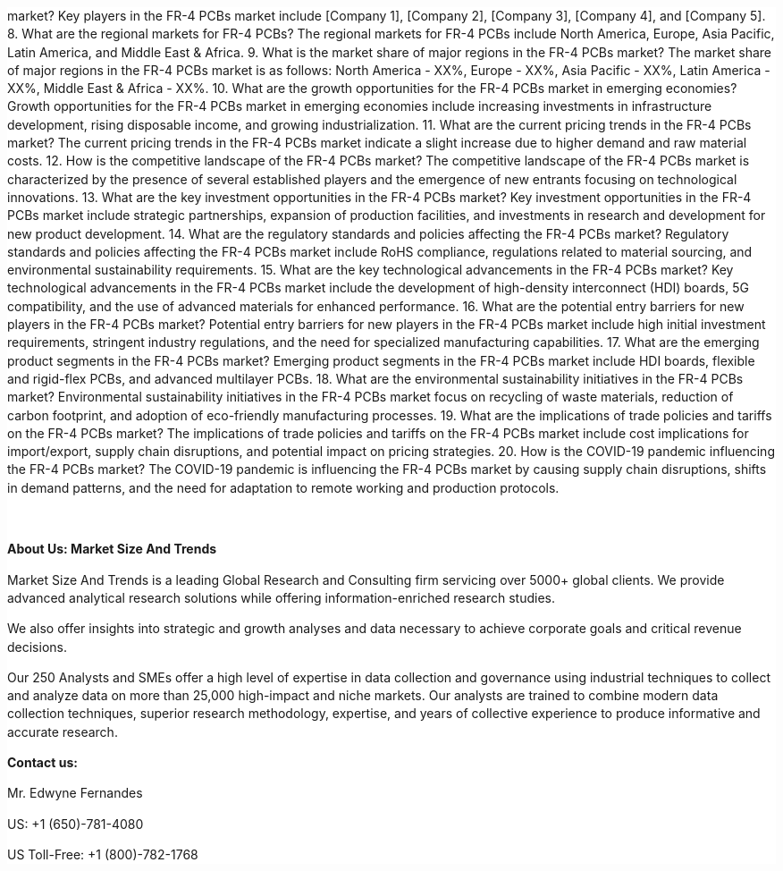 market?</question>  <answer>Key players in the FR-4 PCBs market include [Company 1], [Company 2], [Company 3], [Company 4], and [Company 5].</answer></FAQ><FAQ>  <question>8. What are the regional markets for FR-4 PCBs?</question>  <answer>The regional markets for FR-4 PCBs include North America, Europe, Asia Pacific, Latin America, and Middle East & Africa.</answer></FAQ><FAQ>  <question>9. What is the market share of major regions in the FR-4 PCBs market?</question>  <answer>The market share of major regions in the FR-4 PCBs market is as follows: North America - XX%, Europe - XX%, Asia Pacific - XX%, Latin America - XX%, Middle East & Africa - XX%.</answer></FAQ><FAQ>  <question>10. What are the growth opportunities for the FR-4 PCBs market in emerging economies?</question>  <answer>Growth opportunities for the FR-4 PCBs market in emerging economies include increasing investments in infrastructure development, rising disposable income, and growing industrialization.</answer></FAQ><FAQ>  <question>11. What are the current pricing trends in the FR-4 PCBs market?</question>  <answer>The current pricing trends in the FR-4 PCBs market indicate a slight increase due to higher demand and raw material costs.</answer></FAQ><FAQ>  <question>12. How is the competitive landscape of the FR-4 PCBs market?</question>  <answer>The competitive landscape of the FR-4 PCBs market is characterized by the presence of several established players and the emergence of new entrants focusing on technological innovations.</answer></FAQ><FAQ>  <question>13. What are the key investment opportunities in the FR-4 PCBs market?</question>  <answer>Key investment opportunities in the FR-4 PCBs market include strategic partnerships, expansion of production facilities, and investments in research and development for new product development.</answer></FAQ><FAQ>  <question>14. What are the regulatory standards and policies affecting the FR-4 PCBs market?</question>  <answer>Regulatory standards and policies affecting the FR-4 PCBs market include RoHS compliance, regulations related to material sourcing, and environmental sustainability requirements.</answer></FAQ><FAQ>  <question>15. What are the key technological advancements in the FR-4 PCBs market?</question>  <answer>Key technological advancements in the FR-4 PCBs market include the development of high-density interconnect (HDI) boards, 5G compatibility, and the use of advanced materials for enhanced performance.</answer></FAQ><FAQ>  <question>16. What are the potential entry barriers for new players in the FR-4 PCBs market?</question>  <answer>Potential entry barriers for new players in the FR-4 PCBs market include high initial investment requirements, stringent industry regulations, and the need for specialized manufacturing capabilities.</answer></FAQ><FAQ>  <question>17. What are the emerging product segments in the FR-4 PCBs market?</question>  <answer>Emerging product segments in the FR-4 PCBs market include HDI boards, flexible and rigid-flex PCBs, and advanced multilayer PCBs.</answer></FAQ><FAQ>  <question>18. What are the environmental sustainability initiatives in the FR-4 PCBs market?</question>  <answer>Environmental sustainability initiatives in the FR-4 PCBs market focus on recycling of waste materials, reduction of carbon footprint, and adoption of eco-friendly manufacturing processes.</answer></FAQ><FAQ>  <question>19. What are the implications of trade policies and tariffs on the FR-4 PCBs market?</question>  <answer>The implications of trade policies and tariffs on the FR-4 PCBs market include cost implications for import/export, supply chain disruptions, and potential impact on pricing strategies.</answer></FAQ><FAQ>  <question>20. How is the COVID-19 pandemic influencing the FR-4 PCBs market?</question>  <answer>The COVID-19 pandemic is influencing the FR-4 PCBs market by causing supply chain disruptions, shifts in demand patterns, and the need for adaptation to remote working and production protocols.</answer></FAQ></strong></p><p id="ember65" class="ember-view reader-text-block__paragraph">&nbsp;</p><p id="" class=""><strong>About Us: Market Size And Trends</strong></p><p id="" class="">Market Size And Trends is a leading Global Research and Consulting firm servicing over 5000+ global clients. We provide advanced analytical research solutions while offering information-enriched research studies.</p><p id="" class="">We also offer insights into strategic and growth analyses and data necessary to achieve corporate goals and critical revenue decisions.</p><p id="" class="">Our 250 Analysts and SMEs offer a high level of expertise in data collection and governance using industrial techniques to collect and analyze data on more than 25,000 high-impact and niche markets. Our analysts are trained to combine modern data collection techniques, superior research methodology, expertise, and years of collective experience to produce informative and accurate research.</p><p id="" class=""><strong>Contact us:</strong></p><p id="" class="">Mr. Edwyne Fernandes</p><p id="" class="">US: +1 (650)-781-4080</p><p id="" class="">US Toll-Free: +1 (800)-782-1768</p>